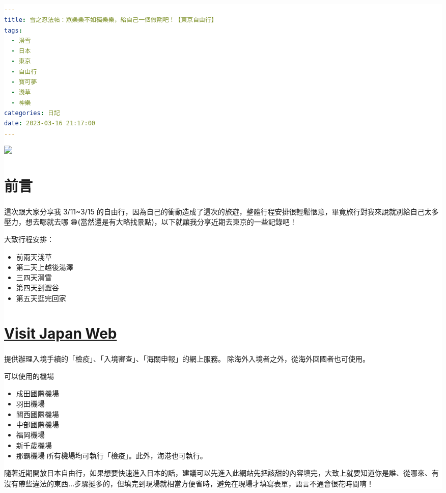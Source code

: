 ```yaml
---
title: 雪之忍法帖：眾樂樂不如獨樂樂，給自己一個假期吧！【東京自由行】
tags:
  - 滑雪
  - 日本
  - 東京
  - 自由行
  - 寶可夢
  - 淺草
  - 神樂
categories: 日記
date: 2023-03-16 21:17:00
---
```



![](https://nijialin.com/images/2023/tokyo/IMG_3881.jpeg)

# 前言

這次跟大家分享我 3/11~3/15 的自由行，因為自己的衝動造成了這次的旅遊，整體行程安排很輕鬆愜意，畢竟旅行對我來說就別給自己太多壓力，想去哪就去哪 😁(當然還是有大略找景點)，以下就讓我分享近期去東京的一些記錄吧！



大致行程安排：

- 前兩天淺草
- 第二天上越後湯澤
- 三四天滑雪
- 第四天到澀谷
- 第五天逛完回家

# [Visit Japan Web](https://vjw-lp.digital.go.jp/zh-hant/)

提供辦理入境手續的「檢疫」、「入境審查」、「海關申報」的網上服務。
除海外入境者之外，從海外回國者也可使用。

可以使用的機場

- 成田國際機場
- 羽田機場
- 關西國際機場
- 中部國際機場
- 福岡機場
- 新千歲機場
- 那霸機場
  所有機場均可執行「檢疫」。此外，海港也可執行。

隨著近期開放日本自由行，如果想要快速進入日本的話，建議可以先進入此網站先把該甜的內容填完，大致上就要知道你是誰、從哪來、有沒有帶些違法的東西...步驟挺多的，但填完到現場就相當方便省時，避免在現場才填寫表單，語言不通會很花時間唷！
